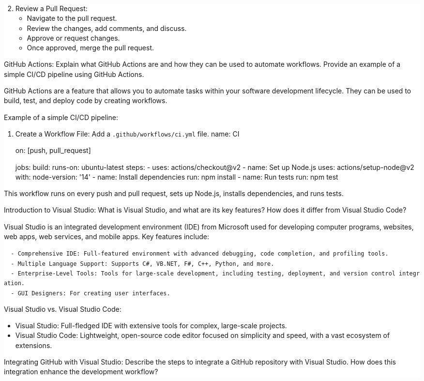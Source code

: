    2. Review a Pull Request:
      - Navigate to the pull request.
      - Review the changes, add comments, and discuss.
      - Approve or request changes.
      - Once approved, merge the pull request.

GitHub Actions:
Explain what GitHub Actions are and how they can be used to automate workflows. Provide an example of a simple CI/CD pipeline using GitHub Actions.

GitHub Actions are a feature that allows you to automate tasks within your software development lifecycle. They can be used to build, test, and deploy code by creating workflows.

Example of a simple CI/CD pipeline:
1. Create a Workflow File: Add a `.github/workflows/ci.yml` file.
   name: CI

   on: [push, pull_request]

   jobs:
     build:
       runs-on: ubuntu-latest
       steps:
         - uses: actions/checkout@v2
         - name: Set up Node.js
           uses: actions/setup-node@v2
           with:
             node-version: '14'
         - name: Install dependencies
           run: npm install
         - name: Run tests
           run: npm test
   
This workflow runs on every push and pull request, sets up Node.js, installs dependencies, and runs tests.

Introduction to Visual Studio:
What is Visual Studio, and what are its key features? How does it differ from Visual Studio Code?

Visual Studio is an integrated development environment (IDE) from Microsoft used for developing computer programs, websites, web apps, web services, and mobile apps. Key features include:

      - Comprehensive IDE: Full-featured environment with advanced debugging, code completion, and profiling tools.
      - Multiple Language Support: Supports C#, VB.NET, F#, C++, Python, and more.
      - Enterprise-Level Tools: Tools for large-scale development, including testing, deployment, and version control integration.
      - GUI Designers: For creating user interfaces.

Visual Studio vs. Visual Studio Code:
   - Visual Studio: Full-fledged IDE with extensive tools for complex, large-scale projects.
   - Visual Studio Code: Lightweight, open-source code editor focused on simplicity and speed, with a vast ecosystem of extensions.

Integrating GitHub with Visual Studio:
Describe the steps to integrate a GitHub repository with Visual Studio. How does this integration enhance the development workflow?
